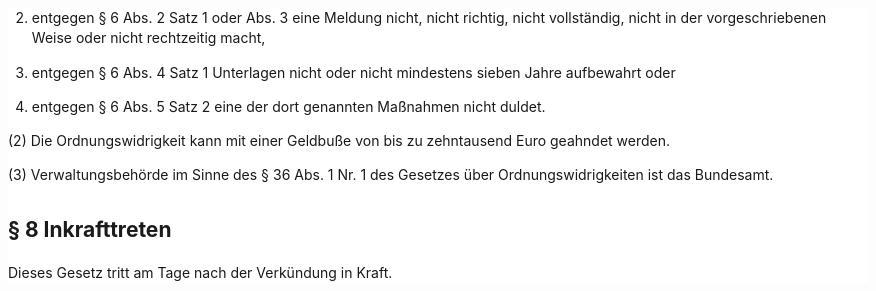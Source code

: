 
2.  entgegen § 6 Abs. 2 Satz 1 oder Abs. 3 eine Meldung nicht, nicht
    richtig, nicht vollständig, nicht in der vorgeschriebenen Weise oder
    nicht rechtzeitig macht,


3.  entgegen § 6 Abs. 4 Satz 1 Unterlagen nicht oder nicht mindestens
    sieben Jahre aufbewahrt oder


4.  entgegen § 6 Abs. 5 Satz 2 eine der dort genannten Maßnahmen nicht
    duldet.




(2) Die Ordnungswidrigkeit kann mit einer Geldbuße von bis zu
zehntausend Euro geahndet werden.

(3) Verwaltungsbehörde im Sinne des § 36 Abs. 1 Nr. 1 des Gesetzes
über Ordnungswidrigkeiten ist das Bundesamt.


## § 8 Inkrafttreten

Dieses Gesetz tritt am Tage nach der Verkündung in Kraft.

